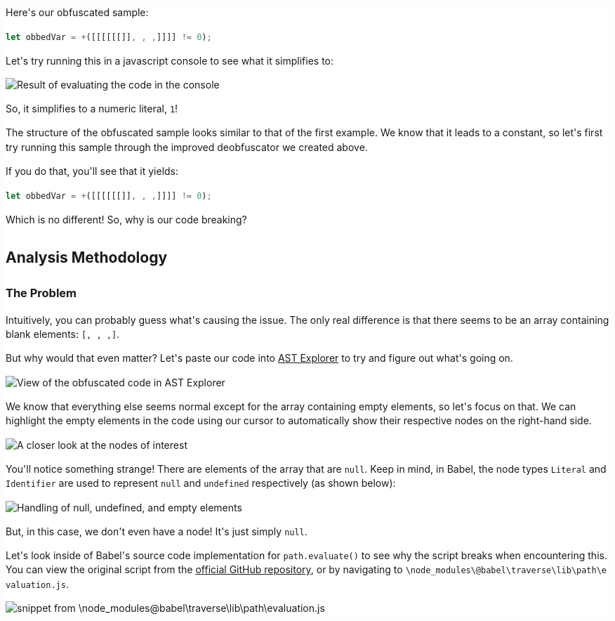 Here's our obfuscated sample:

```js
let obbedVar = +([[[[[[]], , ,]]]] != 0);
```

Let's try running this in a javascript console to see what it simplifies to:

![Result of evaluating the code in the console](jsfuck5.png)

So, it simplifies to a numeric literal, `1`!

The structure of the obfuscated sample looks similar to that of the first example. We know that it leads to a constant, so let's first try running this sample through the improved deobfuscator we created above.

If you do that, you'll see that it yields:

```js
let obbedVar = +([[[[[[]], , ,]]]] != 0);
```

Which is no different! So, why is our code breaking?

## Analysis Methodology

### The Problem

Intuitively, you can probably guess what's causing the issue. The only real difference is that there seems to be an array containing blank elements: `[, , ,]`.

But why would that even matter? Let's paste our code into [AST Explorer](https://astexplorer.net/) to try and figure out what's going on.

![View of the obfuscated code in AST Explorer](jsfuck6.PNG)

We know that everything else seems normal except for the array containing empty elements, so let's focus on that. We can highlight the empty elements in the code using our cursor to automatically show their respective nodes on the right-hand side.

![A closer look at the nodes of interest](jsfuck7.png)

You'll notice something strange! There are elements of the array that are `null`. Keep in mind, in Babel, the node types `Literal` and `Identifier` are used to represent `null` and `undefined` respectively (as shown below):

![Handling of null, undefined, and empty elements](jsfuck8.png)

But, in this case, we don't even have a node! It's just simply `null`.

Let's look inside of Babel's source code implementation for `path.evaluate()` to see why the script breaks when encountering this. You can view the original script from the [official GitHub repository](https://github.com/babel/babel/blob/main/packages/babel-traverse/src/path/evaluation.ts), or by navigating to `\node_modules\@babel\traverse\lib\path\evaluation.js`.

![snippet from \node_modules@babel\traverse\lib\path\evaluation.js](jsfuck9.PNG)
